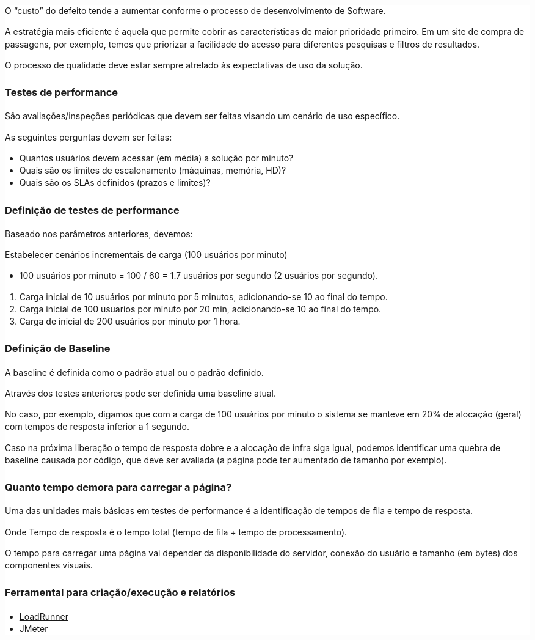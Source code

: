 O “custo” do defeito tende a aumentar conforme o processo de desenvolvimento de Software.

A estratégia mais eficiente é aquela que permite cobrir as características de maior prioridade primeiro. Em um site de compra de passagens, por exemplo, temos que priorizar a facilidade do acesso para diferentes pesquisas e filtros de resultados.

O processo de qualidade deve estar sempre atrelado às expectativas de uso da solução.

### Testes de performance

São avaliações/inspeções periódicas que devem ser feitas visando um cenário de uso específico.

As seguintes perguntas devem ser feitas:

- Quantos usuários devem acessar (em média) a solução por minuto?
- Quais são os limites de escalonamento (máquinas, memória, HD)?
- Quais são os SLAs definidos (prazos e limites)?

### Definição de testes de performance

Baseado nos parâmetros anteriores, devemos:

Estabelecer cenários incrementais de carga (100 usuários por minuto)
- 100 usuários por minuto = 100 / 60 = 1.7 usuários por segundo (2 usuários por segundo).

1. Carga inicial de 10 usuários por minuto por 5 minutos, adicionando-se 10 ao final do tempo.
2. Carga inicial de 100 usuarios por minuto por 20 min, adicionando-se 10 ao final do tempo.
3. Carga de inicial de 200 usuários por minuto por 1 hora.

### Definição de Baseline

A baseline é definida como o padrão atual ou o padrão definido.

Através dos testes anteriores pode ser definida uma baseline atual.

No caso, por exemplo, digamos que com a carga de 100 usuários por minuto o sistema se manteve em 20% de alocação (geral) com tempos de resposta inferior a 1 segundo.

Caso na próxima liberação o tempo de resposta dobre e a alocação de infra siga igual, podemos identificar uma quebra de baseline causada por código, que deve ser avaliada (a página pode ter aumentado de tamanho por exemplo).

### Quanto tempo demora para carregar a página?

Uma das unidades mais básicas em testes de performance é a identificação de tempos de fila e tempo de resposta.

Onde Tempo de resposta é o tempo total (tempo de fila + tempo de processamento).

O tempo para carregar uma página vai depender da disponibilidade do servidor, conexão do usuário e tamanho (em bytes) dos componentes visuais.

### Ferramental para criação/execução e relatórios

- [LoadRunner](https://www.microfocus.com/en-us/products/loadrunner-professional/overview)
- [JMeter](https://jmeter.apache.org/)
